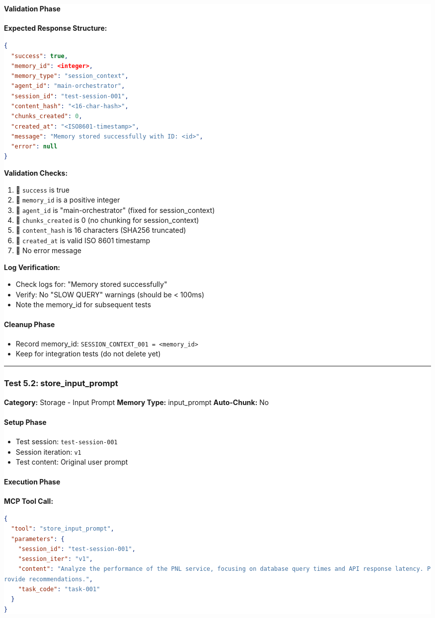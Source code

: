 #### Validation Phase

**Expected Response Structure:**
```json
{
  "success": true,
  "memory_id": <integer>,
  "memory_type": "session_context",
  "agent_id": "main-orchestrator",
  "session_id": "test-session-001",
  "content_hash": "<16-char-hash>",
  "chunks_created": 0,
  "created_at": "<ISO8601-timestamp>",
  "message": "Memory stored successfully with ID: <id>",
  "error": null
}
```

**Validation Checks:**
1.  `success` is true
2.  `memory_id` is a positive integer
3.  `agent_id` is "main-orchestrator" (fixed for session_context)
4.  `chunks_created` is 0 (no chunking for session_context)
5.  `content_hash` is 16 characters (SHA256 truncated)
6.  `created_at` is valid ISO 8601 timestamp
7.  No error message

**Log Verification:**
- Check logs for: "Memory stored successfully"
- Verify: No "SLOW QUERY" warnings (should be < 100ms)
- Note the memory_id for subsequent tests

#### Cleanup Phase
- Record memory_id: `SESSION_CONTEXT_001 = <memory_id>`
- Keep for integration tests (do not delete yet)

---

### Test 5.2: store_input_prompt

**Category:** Storage - Input Prompt
**Memory Type:** input_prompt
**Auto-Chunk:** No

#### Setup Phase
- Test session: `test-session-001`
- Session iteration: `v1`
- Test content: Original user prompt

#### Execution Phase

**MCP Tool Call:**
```json
{
  "tool": "store_input_prompt",
  "parameters": {
    "session_id": "test-session-001",
    "session_iter": "v1",
    "content": "Analyze the performance of the PNL service, focusing on database query times and API response latency. Provide recommendations.",
    "task_code": "task-001"
  }
}
```
